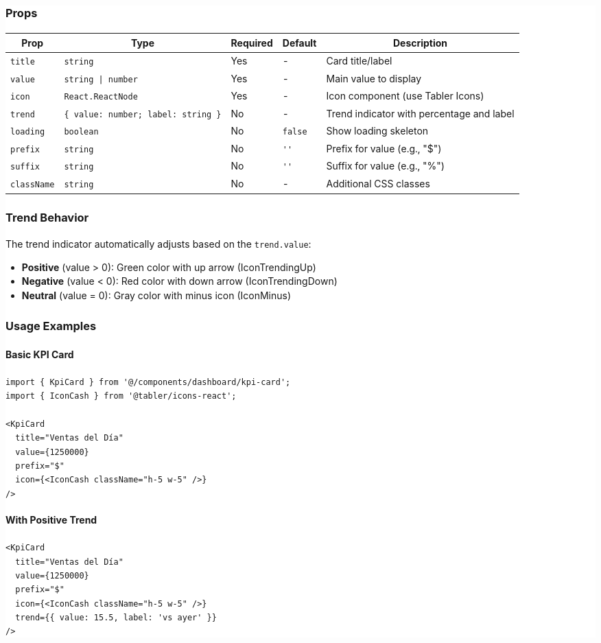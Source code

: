 ### Props

| Prop | Type | Required | Default | Description |
|------|------|----------|---------|-------------|
| `title` | `string` | Yes | - | Card title/label |
| `value` | `string \| number` | Yes | - | Main value to display |
| `icon` | `React.ReactNode` | Yes | - | Icon component (use Tabler Icons) |
| `trend` | `{ value: number; label: string }` | No | - | Trend indicator with percentage and label |
| `loading` | `boolean` | No | `false` | Show loading skeleton |
| `prefix` | `string` | No | `''` | Prefix for value (e.g., "$") |
| `suffix` | `string` | No | `''` | Suffix for value (e.g., "%") |
| `className` | `string` | No | - | Additional CSS classes |

### Trend Behavior

The trend indicator automatically adjusts based on the `trend.value`:

- **Positive** (value > 0): Green color with up arrow (IconTrendingUp)
- **Negative** (value < 0): Red color with down arrow (IconTrendingDown)
- **Neutral** (value = 0): Gray color with minus icon (IconMinus)

### Usage Examples

#### Basic KPI Card

```tsx
import { KpiCard } from '@/components/dashboard/kpi-card';
import { IconCash } from '@tabler/icons-react';

<KpiCard
  title="Ventas del Día"
  value={1250000}
  prefix="$"
  icon={<IconCash className="h-5 w-5" />}
/>
```

#### With Positive Trend

```tsx
<KpiCard
  title="Ventas del Día"
  value={1250000}
  prefix="$"
  icon={<IconCash className="h-5 w-5" />}
  trend={{ value: 15.5, label: 'vs ayer' }}
/>
```
